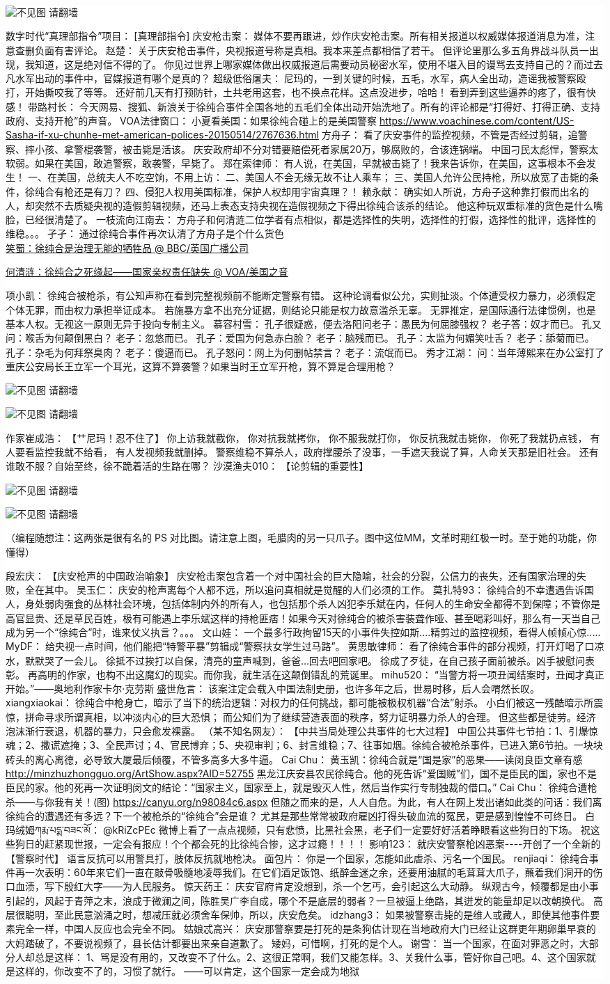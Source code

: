 ![不见图 请翻墙](https://lh6.googleusercontent.com/fLcIst52QFAg0ddHhX0BlQy4SekZ-arxdOA2k6_H79R4vPViJEnhCWNUXGYexUDF5V9Z4DY9vZlbbTD8QA_xLt3gO8h3bZ46TtOiTATDqHwI_W2nR9F0sT5KFN014NZ-IH7DJ_OZ_A)

数字时代“真理部指令”项目： \[真理部指令\] 庆安枪击案： 媒体不要再跟进，炒作庆安枪击案。所有相关报道以权威媒体报道消息为准，注意查删负面有害评论。 赵楚： 关于庆安枪击事件，央视报道号称是真相。我本来差点都相信了若干。 但评论里那么多五角界战斗队员一出现，我知道，这是绝对信不得的了。 你见过世界上哪家媒体做出权威报道后需要动员秘密水军，使用不堪入目的谩骂去支持自己的？而过去凡水军出动的事件中，官媒报道有哪个是真的？ 超级低俗屠夫： 尼玛的，一到关键的时候，五毛，水军，病人全出动，造谣我被警察殴打，开始撕咬我了等等。 还好前几天有打预防针，土共老用这套，也不换点花样。这点没进步，哈哈！ 看到弄到这些逼养的疼了，很有快感！ 带路村长： 今天网易、搜狐、新浪关于徐纯合事件全国各地的五毛们全体出动开始洗地了。所有的评论都是“打得好、打得正确、支持政府、支持开枪”的声音。 VOA法律窗口： 小夏看美国：如果徐纯合碰上的是美国警察 https://www.voachinese.com/content/US-Sasha-if-xu-chunhe-met-american-polices-20150514/2767636.html 方舟子： 看了庆安事件的监控视频，不管是否经过剪辑，追警察、摔小孩、拿警棍袭警，被击毙是活该。 庆安政府却不分对错要赔偿死者家属20万，够腐败的，合该连锅端。 中国刁民太彪悍，警察太软弱。如果在美国，敢追警察，敢袭警，早毙了。 郑在索律师： 有人说，在美国，早就被击毙了！我来告诉你，在美国，这事根本不会发生！ 一、在美国，总统夫人不吃空饷，不用上访： 二、美国人不会无缘无故不让人乘车； 三、美国人允许公民持枪，所以放宽了击毙的条件，徐纯合有枪还是有刀？ 四、侵犯人权用美国标准，保护人权却用宇宙真理？！ 赖永献： 确实如人所说，方舟子这种靠打假而出名的人，却突然不去质疑央视的造假剪辑视频，还马上表态支持央视在造假视频之下得出徐纯合该杀的结论。 他这种玩双重标准的货色是什么嘴脸，已经很清楚了。 一枝流向江南去： 方舟子和何清涟二位学者有点相似，都是选择性的失明，选择性的打假，选择性的批评，选择性的维稳。。。 孑孑： 通过徐纯合事件再次认清了方舟子是个什么货色  
[笑蜀：徐纯合是治理无能的牺牲品 @ BBC/英国广播公司](https://www.bbc.com/zhongwen/simp/china/2015/05/150512_view_heilongjiang_xuchunhe)

[何清涟：徐纯合之死缘起——国家亲权责任缺失 @ VOA/美国之音](https://www.voachinese.com/content/heqinglian-blog-xuchunhe-20150515/2771400.html)

项小凯： 徐纯合被枪杀，有公知声称在看到完整视频前不能断定警察有错。 这种论调看似公允，实则扯淡。个体遭受权力暴力，必须假定个体无罪，而由权力承担举证成本。 若施暴方拿不出充分证据，则结论只能是权力故意滥杀无辜。 无罪推定，是国际通行法律惯例，也是基本人权。无视这一原则无异于投向专制主义。 慕容村雪： 孔子很疑惑，便去洛阳问老子：愚民为何屈膝强权？ 老子答：奴才而已。 孔又问：喉舌为何颠倒黑白？ 老子：忽悠而已。 孔子：爱国为何急赤白脸？ 老子：脑残而已。 孔子：太监为何媚笑吐舌？ 老子：舔菊而已。 孔子：杂毛为何拜祭臭肉？ 老子：傻逼而已。 孔子怒问：网上为何删帖禁言？ 老子：流氓而已。 秀才江湖： 问：当年薄熙来在办公室打了重庆公安局长王立军一个耳光，这算不算袭警？如果当时王立军开枪，算不算是合理用枪？

![不见图 请翻墙](https://lh4.googleusercontent.com/VbuJc15BTDoor2RVphkJr28iTH6xA8di8VY_y7AfgxTj4CDO_W5qv5gmqwsFnZ4i1GgBWB7HTQPExxgn9LrupbqgPhANl5L4n9sW8cPT3MPqYdMEGvM1gTGcRNyrVyxCN24zimg5yw)

![不见图 请翻墙](https://lh4.googleusercontent.com/2j9svx33oQWVyLSvvPAZ45HF7kOCEGVYaYoo9wdBf7YmWQYKPrOFOz19YzyO9iud9m1ril6d0Ebmi1PmBu-Qm1v-sO4mD4HkddwESputW-OjZ26TnsB50FUxu2BEdafx75iQilEYmw)

作家崔成浩： 【艹尼玛！忍不住了】 你上访我就截你， 你对抗我就拷你， 你不服我就打你， 你反抗我就击毙你， 你死了我就扔点钱， 有人要看监控我就不给看， 有人发视频我就删掉。 警察维稳不算杀人，政府撑腰杀了没事，一手遮天我说了算，人命关天那是旧社会。 还有谁敢不服？自始至终，徐不跪着活的生路在哪？ 沙漠渔夫010： 【论剪辑的重要性】

![不见图 请翻墙](https://lh5.googleusercontent.com/_ehf_SjgQx1ClQbDawHtbFglvvnUz-htLDT2I_pzHcR3J8YoXr8ZLCsGQXuZjBxJW5q3C3uql29XpppaQnXeSYxZzOtoxSnGJLOpn20ODE_cMDtQ5z_vvoW6KnKsmX49x0JfFeA-uQ)

![不见图 请翻墙](https://lh4.googleusercontent.com/cHDs_fWe8J0jWoRbNDwR8S9ee35agAugwClgMSoiGu7bAf1txQ7FW7cTz082POyedPyn1RZnWiwSNMLBmcj-E-y8Bzc3mO6MGLxgSvb1VbHtfWwio7qIuICkk1meNfz2Ai1wTF6p1A)

（编程随想注：这两张是很有名的 PS 对比图。请注意上图，毛腊肉的另一只爪子。图中这位MM，文革时期红极一时。至于她的功能，你懂得）

段宏庆： 【庆安枪声的中国政治喻象】 庆安枪击案包含着一个对中国社会的巨大隐喻，社会的分裂，公信力的丧失，还有国家治理的失败，全在其中。 吴玉仁： 庆安的枪声离每个人都不远，所以追问真相就是觉醒的人们必须的工作。 莫扎特93： 徐纯合的不幸遭遇告诉国人，身处弱肉强食的丛林社会环境，包括体制内外的所有人，也包括那个杀人凶犯李乐斌在内，任何人的生命安全都得不到保障；不管你是高官显贵、还是草民百姓，极有可能遇上李乐斌这样的持枪匪痞！如果今天对徐纯合的被杀害装聋作哑、甚至喝彩叫好，那么有一天当自己成为另一个“徐纯合”时，谁来仗义执言？。。。 文山娃： 一个最多行政拘留15天的小事件失控如斯....精剪过的监控视频，看得人帧帧心惊..... MyDF： 给央视一点时间，他们能把“特警平暴”剪辑成“警察扶女学生过马路”。 黄思敏律师： 看了徐纯合事件的部分视频，打开灯喝了口凉水，默默哭了一会儿。 徐抵不过挨打以自保，清亮的童声喊到，爸爸…回去吧回家吧。 徐成了歹徒，在自己孩子面前被杀。凶手被慰问表彰。 再高明的作家，也构不出这魔幻的现实。而你我，就生活在这颠倒错乱的荒诞里。 mihu520： “当警方将一项丑闻结案时，丑闻才真正开始。”——奥地利作家卡尔·克劳斯 盛世危言： 该案注定会载入中国法制史册，也许多年之后，世易时移，后人会喟然长叹。 xiangxiaokai： 徐纯合中枪身亡，暗示了当下的统治逻辑：对权力的任何挑战，都可能被极权机器“合法”射杀。 小白们被这一残酷暗示所震惊，拼命寻求所谓真相，以冲淡内心的巨大恐惧； 而公知们为了继续营造表面的秩序，努力证明暴力杀人的合理。 但这些都是徒劳。经济泡沫渐行衰退，机器的暴力，只会愈发裸露。 （某不知名网友）： 【中共当局处理公共事件的七大过程】 中国公共事件七节拍：1、引爆惊魂；2、撒谎遮掩；3、全民声讨；4、官民博弃；5、央视审判；6、封言维稳；7、往事如烟。徐纯合被枪杀事件，已进入第6节拍。一块块砖头的离心离德，必导致大厦最后倾覆，不管多高多大多牛逼。 Cai Chu： 黄玉凯：徐纯合就是“国是家”的恶果——读闵良臣文章有感 http://minzhuzhongguo.org/ArtShow.aspx?AID=52755 黑龙江庆安县农民徐纯合。他的死告诉“爱国贼”们，国不是臣民的国，家也不是臣民的家。他的死再一次证明闵文的结论：“国家主义，国家至上，就是毁灭人性，然后当作实行专制独裁的借口。” Cai Chu： 徐纯合遭枪杀——与你我有关！(图) https://canyu.org/n98084c6.aspx 但随之而来的是，人人自危。为此，有人在网上发出诸如此类的问话：我们离徐纯合的遭遇还有多远？下一个被枪杀的“徐纯合”会是谁？ 尤其是那些常常被政府雇凶打得头破血流的冤民，更是感到惶惶不可终日。 白玛绒姆ཀརྨ་པདྨ་བཟང་མོ： @kRiZcPEc 微博上看了一点点视频，只有悲愤，比黑社会黑，老子们一定要好好活着睁眼看这些狗日的下场。 祝这些狗日的赶紧现世报，一定会有报应！个个都会死的比徐纯合惨，这才过瘾！！！！ 影响123： 就庆安警察枪凶恶案----开创了一个全新的【警察时代】 语言反抗可以用警具打，肢体反抗就地枪决。 面包片： 你是一个国家，怎能如此虐杀、污名一个国民。 renjiaqi： 徐纯合事件再一次表明：60年来它们一直在敲骨吸髓地凌辱我们。在它们酒足饭饱、纸醉金迷之余，还要用油腻的毛茸茸大爪子，蘸着我们洞开的伤口血渍，写下殷红大字——为人民服务。 惊天药王： 庆安官府肯定没想到，杀一个乞丐，会引起这么大动静。 纵观古今，倾覆都是由小事引起的，风起于青萍之末，浪成于微澜之间，陈胜吴广李自成，哪个不是底层的弱者？一旦被逼上绝路，其迸发的能量却足以改朝换代。 高层很聪明，至此民意汹涌之时，想减压就必须舍车保帅，所以，庆安危矣。 idzhang3： 如果被警察击毙的是维人或藏人，即使其他事件要素完全一样，中国人反应也会完全不同。 姑娘忒高兴： 庆安那警察要是打死的是条狗估计现在当地政府大门已经让这群更年期卵巢早衰的大妈踏破了，不要说视频了，县长估计都要出来亲自道歉了。 矮妈，可惜啊，打死的是个人。 谢雪： 当一个国家，在面对罪恶之时，大部分人却总是这样： 1、骂是没有用的，又改变不了什么。2、这很正常啊，我们又能怎样。3、关我什么事，管好你自己吧。4、这个国家就是这样的，你改变不了的，习惯了就行。 ——可以肯定，这个国家一定会成为地狱
